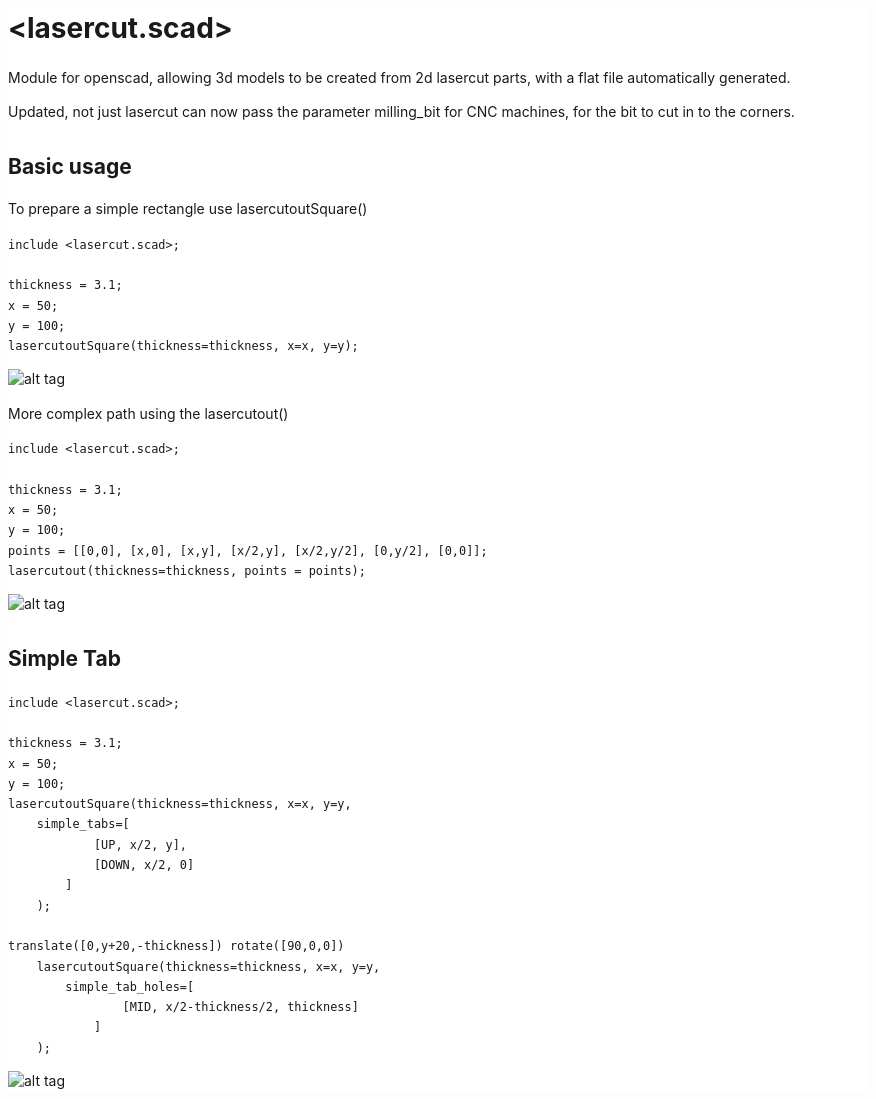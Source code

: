 # <lasercut.scad>
Module for openscad, allowing 3d models to be created from 2d lasercut parts, with a flat file automatically generated.

Updated, not just lasercut can now pass the parameter milling_bit for CNC machines, for the bit to cut in to the corners. 

## Basic usage

To prepare a simple rectangle use lasercutoutSquare()
```
include <lasercut.scad>; 

thickness = 3.1;
x = 50;
y = 100;
lasercutoutSquare(thickness=thickness, x=x, y=y);
```
![alt tag](https://raw.githubusercontent.com/bmsleight/lasercut/master/readme/example-001.png)

More complex path using the lasercutout()
```
include <lasercut.scad>; 

thickness = 3.1;
x = 50;
y = 100;
points = [[0,0], [x,0], [x,y], [x/2,y], [x/2,y/2], [0,y/2], [0,0]];
lasercutout(thickness=thickness, points = points);
```
![alt tag](https://raw.githubusercontent.com/bmsleight/lasercut/master/readme/example-002.png)

## Simple Tab
```
include <lasercut.scad>; 

thickness = 3.1;
x = 50;
y = 100;
lasercutoutSquare(thickness=thickness, x=x, y=y,
    simple_tabs=[
            [UP, x/2, y],
            [DOWN, x/2, 0]
        ]
    );
    
translate([0,y+20,-thickness]) rotate([90,0,0]) 
    lasercutoutSquare(thickness=thickness, x=x, y=y,
        simple_tab_holes=[
                [MID, x/2-thickness/2, thickness]
            ]
    );
```
![alt tag](https://raw.githubusercontent.com/bmsleight/lasercut/master/readme/example-003.png)
